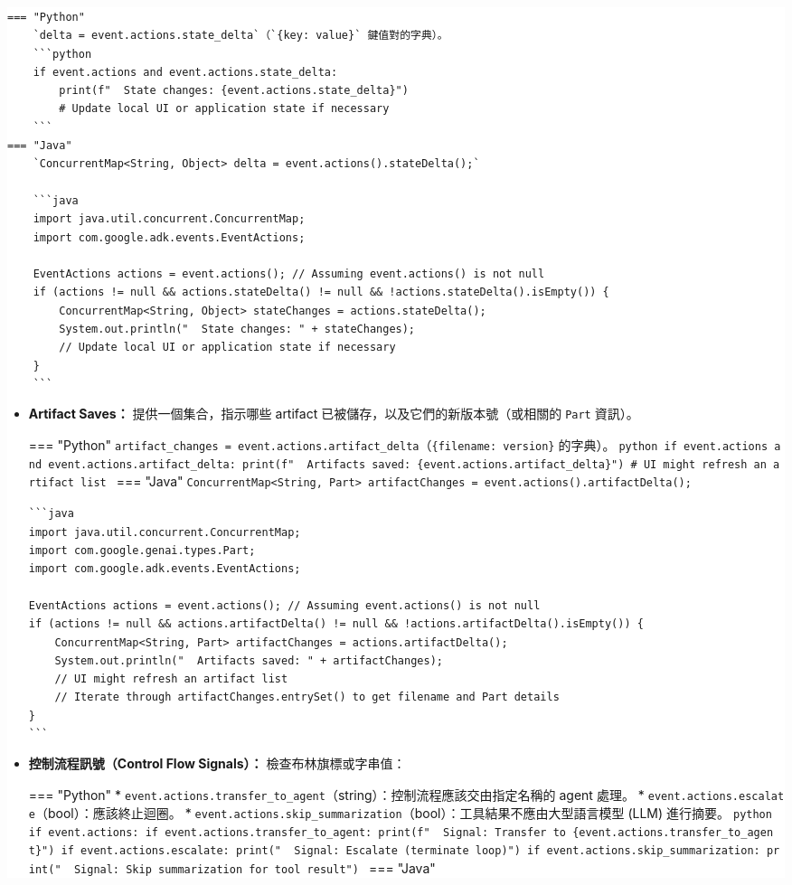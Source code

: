     === "Python"
        `delta = event.actions.state_delta`（`{key: value}` 鍵值對的字典）。
        ```python
        if event.actions and event.actions.state_delta:
            print(f"  State changes: {event.actions.state_delta}")
            # Update local UI or application state if necessary
        ```
    === "Java"
        `ConcurrentMap<String, Object> delta = event.actions().stateDelta();`

        ```java
        import java.util.concurrent.ConcurrentMap;
        import com.google.adk.events.EventActions;

        EventActions actions = event.actions(); // Assuming event.actions() is not null
        if (actions != null && actions.stateDelta() != null && !actions.stateDelta().isEmpty()) {
            ConcurrentMap<String, Object> stateChanges = actions.stateDelta();
            System.out.println("  State changes: " + stateChanges);
            // Update local UI or application state if necessary
        }
        ```

*   **Artifact Saves：** 提供一個集合，指示哪些 artifact 已被儲存，以及它們的新版本號（或相關的 `Part` 資訊）。
    
    === "Python"
        `artifact_changes = event.actions.artifact_delta`（`{filename: version}` 的字典）。
        ```python
        if event.actions and event.actions.artifact_delta:
            print(f"  Artifacts saved: {event.actions.artifact_delta}")
            # UI might refresh an artifact list
        ```
    === "Java"
        `ConcurrentMap<String, Part> artifactChanges = event.actions().artifactDelta();`
        
        ```java
        import java.util.concurrent.ConcurrentMap;
        import com.google.genai.types.Part;
        import com.google.adk.events.EventActions;

        EventActions actions = event.actions(); // Assuming event.actions() is not null
        if (actions != null && actions.artifactDelta() != null && !actions.artifactDelta().isEmpty()) {
            ConcurrentMap<String, Part> artifactChanges = actions.artifactDelta();
            System.out.println("  Artifacts saved: " + artifactChanges);
            // UI might refresh an artifact list
            // Iterate through artifactChanges.entrySet() to get filename and Part details
        }
        ```

*   **控制流程訊號（Control Flow Signals）：** 檢查布林旗標或字串值：

    === "Python"
        *   `event.actions.transfer_to_agent`（string）：控制流程應該交由指定名稱的 agent 處理。
        *   `event.actions.escalate`（bool）：應該終止迴圈。
        *   `event.actions.skip_summarization`（bool）：工具結果不應由大型語言模型 (LLM) 進行摘要。
        ```python
        if event.actions:
            if event.actions.transfer_to_agent:
                print(f"  Signal: Transfer to {event.actions.transfer_to_agent}")
            if event.actions.escalate:
                print("  Signal: Escalate (terminate loop)")
            if event.actions.skip_summarization:
                print("  Signal: Skip summarization for tool result")
        ```
    === "Java"